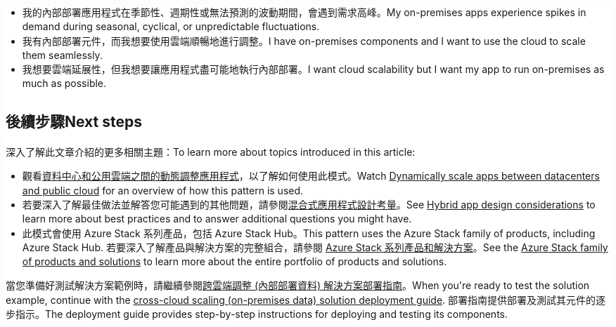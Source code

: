 - <span data-ttu-id="28947-238">我的內部部署應用程式在季節性、週期性或無法預測的波動期間，會遇到需求高峰。</span><span class="sxs-lookup"><span data-stu-id="28947-238">My on-premises apps experience spikes in demand during seasonal, cyclical, or unpredictable fluctuations.</span></span>
- <span data-ttu-id="28947-239">我有內部部署元件，而我想要使用雲端順暢地進行調整。</span><span class="sxs-lookup"><span data-stu-id="28947-239">I have on-premises components and I want to use the cloud to scale them seamlessly.</span></span>
- <span data-ttu-id="28947-240">我想要雲端延展性，但我想要讓應用程式盡可能地執行內部部署。</span><span class="sxs-lookup"><span data-stu-id="28947-240">I want cloud scalability but I want my app to run on-premises as much as possible.</span></span>

## <a name="next-steps"></a><span data-ttu-id="28947-241">後續步驟</span><span class="sxs-lookup"><span data-stu-id="28947-241">Next steps</span></span>

<span data-ttu-id="28947-242">深入了解此文章介紹的更多相關主題：</span><span class="sxs-lookup"><span data-stu-id="28947-242">To learn more about topics introduced in this article:</span></span>

- <span data-ttu-id="28947-243">觀看[資料中心和公用雲端之間的動態調整應用程式](https://www.youtube.com/watch?v=2lw8zOpJTn0)，以了解如何使用此模式。</span><span class="sxs-lookup"><span data-stu-id="28947-243">Watch [Dynamically scale apps between datacenters and public cloud](https://www.youtube.com/watch?v=2lw8zOpJTn0) for an overview of how this pattern is used.</span></span>
- <span data-ttu-id="28947-244">若要深入了解最佳做法並解答您可能遇到的其他問題，請參閱[混合式應用程式設計考量](overview-app-design-considerations.md)。</span><span class="sxs-lookup"><span data-stu-id="28947-244">See [Hybrid app design considerations](overview-app-design-considerations.md) to learn more about best practices and to answer additional questions you might have.</span></span>
- <span data-ttu-id="28947-245">此模式會使用 Azure Stack 系列產品，包括 Azure Stack Hub。</span><span class="sxs-lookup"><span data-stu-id="28947-245">This pattern uses the Azure Stack family of products, including Azure Stack Hub.</span></span> <span data-ttu-id="28947-246">若要深入了解產品與解決方案的完整組合，請參閱 [Azure Stack 系列產品和解決方案](/azure-stack)。</span><span class="sxs-lookup"><span data-stu-id="28947-246">See the [Azure Stack family of products and solutions](/azure-stack) to learn more about the entire portfolio of products and solutions.</span></span>

<span data-ttu-id="28947-247">當您準備好測試解決方案範例時，請繼續參閱[跨雲端調整 (內部部署資料) 解決方案部署指南](solution-deployment-guide-cross-cloud-scaling-onprem-data.md)。</span><span class="sxs-lookup"><span data-stu-id="28947-247">When you're ready to test the solution example, continue with the [cross-cloud scaling (on-premises data) solution deployment guide](solution-deployment-guide-cross-cloud-scaling-onprem-data.md).</span></span> <span data-ttu-id="28947-248">部署指南提供部署及測試其元件的逐步指示。</span><span class="sxs-lookup"><span data-stu-id="28947-248">The deployment guide provides step-by-step instructions for deploying and testing its components.</span></span>
